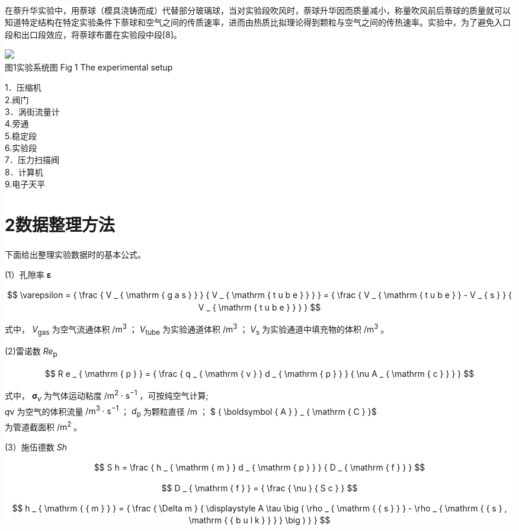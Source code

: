 在萘升华实验中，用萘球（模具浇铸而成）代替部分玻璃球，当对实验段吹风时，萘球升华因而质量减小，称量吹风前后萘球的质量就可以知道特定结构在特定实验条件下萘球和空气之间的传质速率，进而由热质比拟理论得到颗粒与空气之间的传热速率。实验中，为了避免入口段和出口段效应，将萘球布置在实验段中段[8]。

![](images/d84a229da15a0be2cce6a3a5f7adf92653189c01f0283b0c85c1f873a293da70.jpg)  
图1实验系统图 Fig 1 The experimental setup

1．压缩机  
2.阀门  
3．涡街流量计  
4.旁通  
5.稳定段  
6.实验段  
7．压力扫描阀  
8．计算机  
9.电子天平

# 2数据整理方法

下面给出整理实验数据时的基本公式。

(1）孔隙率 $\boldsymbol { \varepsilon }$

$$
\varepsilon = { \frac { V _ { \mathrm { g a s } } } { V _ { \mathrm { t u b e } } } } = { \frac { V _ { \mathrm { t u b e } } - V _ { s } } { V _ { \mathrm { t u b e } } } }
$$

式中， $V _ { \mathrm { g a s } }$ 为空气流通体积 $/ \mathrm { m } ^ { 3 }$ ； $V _ { \mathrm { t u b e } }$ 为实验通道体积 $/ \mathrm { m } ^ { 3 }$ ； $V _ { \mathrm { s } }$ 为实验通道中填充物的体积 $/ \mathrm { m } ^ { 3 }$ 。

(2)雷诺数 $R e _ { \mathrm { p } }$

$$
R e _ { \mathrm { p } } = { \frac { q _ { \mathrm { v } } d _ { \mathrm { p } } } { \nu A _ { \mathrm { c } } } }
$$

式中， $\mathbf { \sigma } _ { \nu }$ 为气体运动粘度 $/ \mathrm { m } ^ { 2 } { \cdot } \mathrm { s } ^ { - 1 }$ ，可按纯空气计算;  
$q \mathrm { v }$ 为空气的体积流量 $/ \mathrm { m } ^ { 3 } { \cdot } \mathrm { s } ^ { - 1 }$ ； $d _ { \mathrm { p } }$ 为颗粒直径 $/ \mathrm { m }$ ； $ { \boldsymbol { A } } _ { \mathrm { C } }$   
为管道截面积 $/ \mathrm { m } ^ { 2 }$ 。

(3）施伍德数 $S h$

$$
S h = \frac { h _ { \mathrm { m } } d _ { \mathrm { p } } } { D _ { \mathrm { f } } }
$$

$$
D _ { \mathrm { f } } = { \frac { \nu } { S c } }
$$

$$
h _ { \mathrm { { m } } } = { \frac { \Delta m } { \displaystyle A \tau \big ( \rho _ { \mathrm { { s } } } - \rho _ { \mathrm { { s } , \mathrm { { b u l k } } } } \big ) } }
$$
